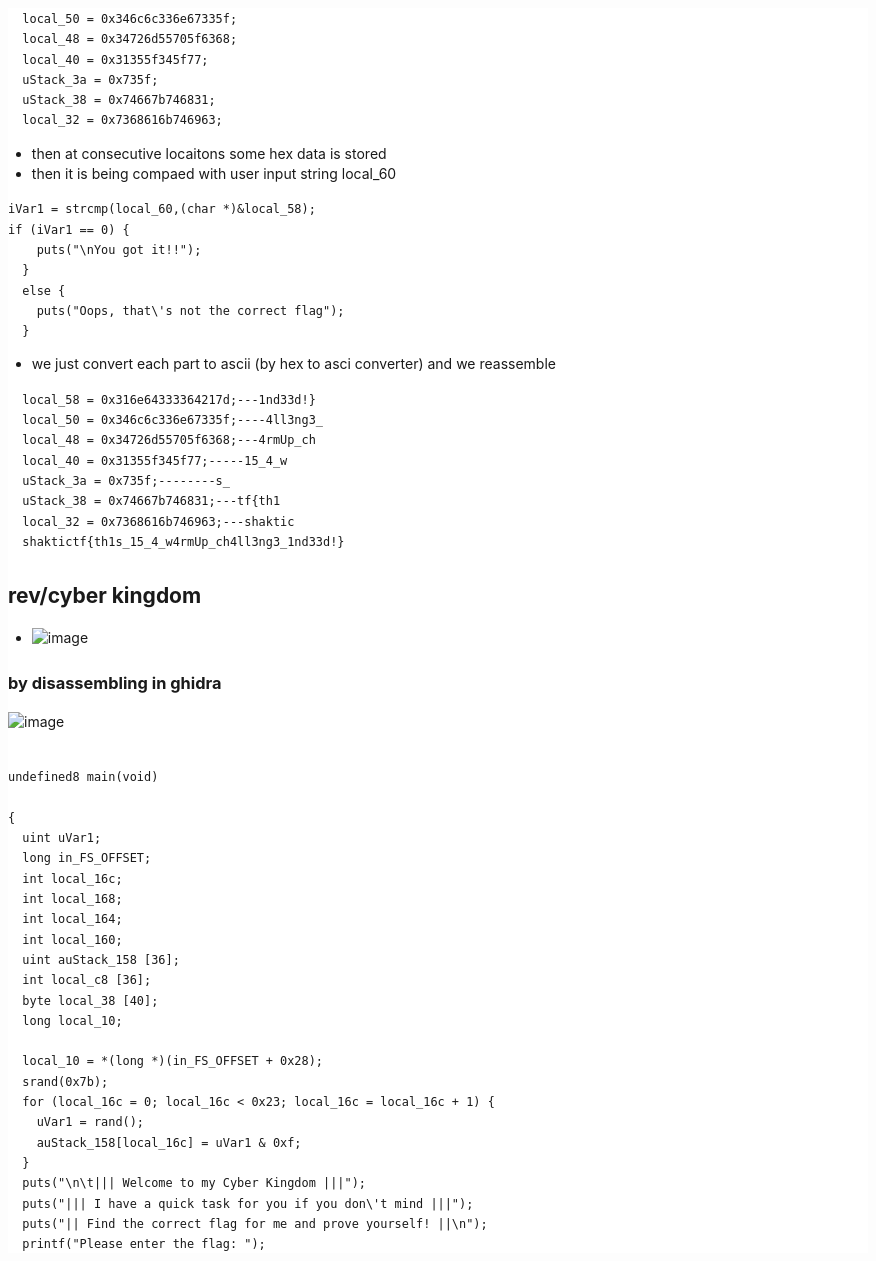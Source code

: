 ```
  local_50 = 0x346c6c336e67335f;
  local_48 = 0x34726d55705f6368;
  local_40 = 0x31355f345f77;
  uStack_3a = 0x735f;
  uStack_38 = 0x74667b746831;
  local_32 = 0x7368616b746963;
```
- then at consecutive locaitons some hex data is stored
- then it is being compaed with user input string local_60 
```
iVar1 = strcmp(local_60,(char *)&local_58);
if (iVar1 == 0) {
    puts("\nYou got it!!");
  }
  else {
    puts("Oops, that\'s not the correct flag");
  }
```
- we just convert each part to ascii (by hex to asci converter) and we reassemble
```
  local_58 = 0x316e64333364217d;---1nd33d!}
  local_50 = 0x346c6c336e67335f;----4ll3ng3_
  local_48 = 0x34726d55705f6368;---4rmUp_ch
  local_40 = 0x31355f345f77;-----15_4_w
  uStack_3a = 0x735f;--------s_
  uStack_38 = 0x74667b746831;---tf{th1
  local_32 = 0x7368616b746963;---shaktic
  shaktictf{th1s_15_4_w4rmUp_ch4ll3ng3_1nd33d!}
```

## rev/cyber kingdom
- ![image](https://github.com/m0wn1ka/ctf_writeups/assets/127676379/539135d2-3729-4f28-b121-a987dd29df97)
### by disassembling in ghidra
![image](https://github.com/m0wn1ka/ctf_writeups/assets/127676379/0b898bb2-8646-47a9-af9a-13ae15915306)

```

undefined8 main(void)

{
  uint uVar1;
  long in_FS_OFFSET;
  int local_16c;
  int local_168;
  int local_164;
  int local_160;
  uint auStack_158 [36];
  int local_c8 [36];
  byte local_38 [40];
  long local_10;
  
  local_10 = *(long *)(in_FS_OFFSET + 0x28);
  srand(0x7b);
  for (local_16c = 0; local_16c < 0x23; local_16c = local_16c + 1) {
    uVar1 = rand();
    auStack_158[local_16c] = uVar1 & 0xf;
  }
  puts("\n\t||| Welcome to my Cyber Kingdom |||");
  puts("||| I have a quick task for you if you don\'t mind |||");
  puts("|| Find the correct flag for me and prove yourself! ||\n");
  printf("Please enter the flag: ");
```